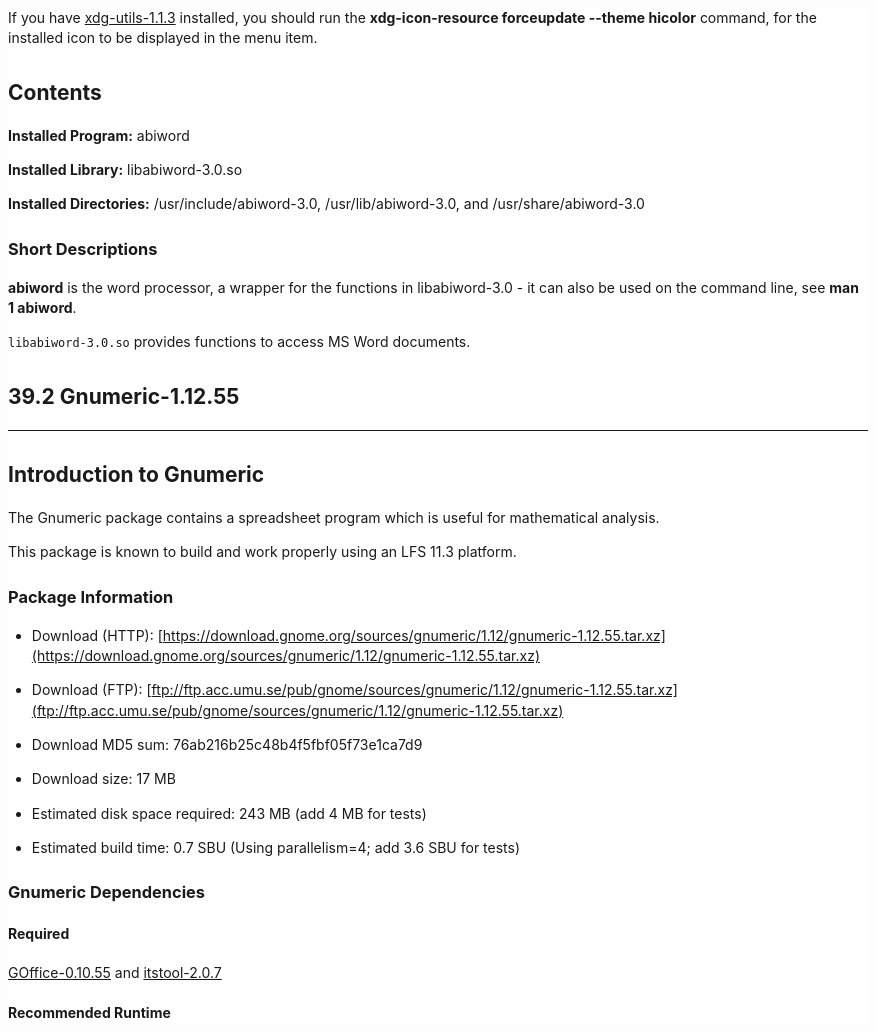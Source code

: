 If you have [xdg-utils-1.1.3](41.Other_x-based_programs.md#4115-xdg-utils-113) installed, you should run the **xdg-icon-resource forceupdate --theme hicolor** command, for the installed icon to be displayed in the menu item.

Contents
--------

**Installed Program:** abiword

**Installed Library:** libabiword-3.0.so

**Installed Directories:** /usr/include/abiword-3.0, /usr/lib/abiword-3.0, and /usr/share/abiword-3.0

### Short Descriptions

**abiword**             is the word processor, a wrapper for the functions in libabiword-3.0 - it can also be used on the command line, see **man 1 abiword**.

`libabiword-3.0.so`     provides functions to access MS Word documents.


## 39.2 Gnumeric-1.12.55
--------

Introduction to Gnumeric
------------------------

The Gnumeric package contains a spreadsheet program which is useful for mathematical analysis.

This package is known to build and work properly using an LFS 11.3 platform.

### Package Information

*   Download (HTTP): [https://download.gnome.org/sources/gnumeric/1.12/gnumeric-1.12.55.tar.xz](https://download.gnome.org/sources/gnumeric/1.12/gnumeric-1.12.55.tar.xz)
    
*   Download (FTP): [ftp://ftp.acc.umu.se/pub/gnome/sources/gnumeric/1.12/gnumeric-1.12.55.tar.xz](ftp://ftp.acc.umu.se/pub/gnome/sources/gnumeric/1.12/gnumeric-1.12.55.tar.xz)
    
*   Download MD5 sum: 76ab216b25c48b4f5fbf05f73e1ca7d9
    
*   Download size: 17 MB
    
*   Estimated disk space required: 243 MB (add 4 MB for tests)
    
*   Estimated build time: 0.7 SBU (Using parallelism=4; add 3.6 SBU for tests)
    

### Gnumeric Dependencies

#### Required

[GOffice-0.10.55](25.Graphical_environment_libraries.md#2517-goffice-01055) and [itstool-2.0.7](49.Extensible_markup_language_XML.md#495-itstool-207)

#### Recommended Runtime
